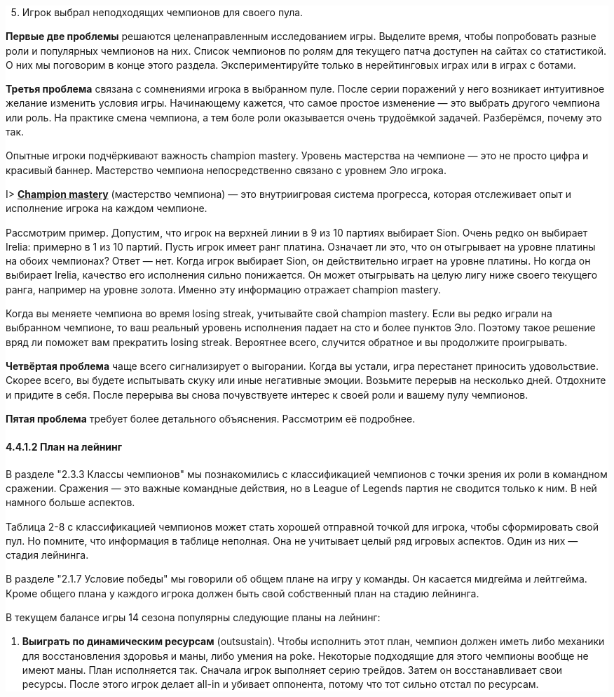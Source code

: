 5. Игрок выбрал неподходящих чемпионов для своего пула.

**Первые две проблемы** решаются целенаправленным исследованием игры. Выделите время, чтобы попробовать разные роли и популярных чемпионов на них. Список чемпионов по ролям для текущего патча доступен на сайтах со статистикой. О них мы поговорим в конце этого раздела. Экспериментируйте только в нерейтинговых играх или в играх с ботами.

**Третья проблема** связана с сомнениями игрока в выбранном пуле. После серии поражений у него возникает интуитивное желание изменить условия игры. Начинающему кажется, что самое простое изменение — это выбрать другого чемпиона или роль. На практике смена чемпиона, а тем боле роли оказывается очень трудоёмкой задачей. Разберёмся, почему это так.

Опытные игроки подчёркивают важность champion mastery. Уровень мастерства на чемпионе — это не просто цифра и красивый баннер. Мастерство чемпиона непосредственно связано с уровнем Эло игрока. 

I> [**Champion mastery**](https://leagueoflegends.fandom.com/wiki/Champion_Mastery) (мастерство чемпиона) — это внутриигровая система прогресса, которая отслеживает опыт и исполнение игрока на каждом чемпионе.

Рассмотрим пример. Допустим, что игрок на верхней линии в 9 из 10 партиях выбирает Sion. Очень редко он выбирает Irelia: примерно в 1 из 10 партий. Пусть игрок имеет ранг платина. Означает ли это, что он отыгрывает на уровне платины на обоих чемпионах? Ответ — нет. Когда игрок выбирает Sion, он действительно играет на уровне платины. Но когда он выбирает Irelia, качество его исполнения сильно понижается. Он может отыгрывать на целую лигу ниже своего текущего ранга, например на уровне золота. Именно эту информацию отражает champion mastery.

Когда вы меняете чемпиона во время losing streak, учитывайте свой champion mastery. Если вы редко играли на выбранном чемпионе, то ваш реальный уровень исполнения падает на сто и более пунктов Эло. Поэтому такое решение вряд ли поможет вам прекратить losing streak. Вероятнее всего, случится обратное и вы продолжите проигрывать.

**Четвёртая проблема** чаще всего сигнализирует о выгорании. Когда вы устали, игра перестанет приносить удовольствие. Скорее всего, вы будете испытывать скуку или иные негативные эмоции. Возьмите перерыв на несколько дней. Отдохните и придите в себя. После перерыва вы снова почувствуете интерес к своей роли и вашему пулу чемпионов.

**Пятая проблема** требует более детального объяснения. Рассмотрим её подробнее.

#### 4.4.1.2 План на лейнинг

В разделе "2.3.3 Классы чемпионов" мы познакомились с классификацией чемпионов с точки зрения их роли в командном сражении. Сражения — это важные командные действия, но в League of Legends партия не сводится только к ним. В ней намного больше аспектов.

Таблица 2-8 с классификацией чемпионов может стать хорошей отправной точкой для игрока, чтобы сформировать свой пул. Но помните, что информация в таблице неполная. Она не учитывает целый ряд игровых аспектов. Один из них — стадия лейнинга.

В разделе "2.1.7 Условие победы" мы говорили об общем плане на игру у команды. Он касается мидгейма и лейтгейма. Кроме общего плана у каждого игрока должен быть свой собственный план на стадию лейнинга.

В текущем балансе игры 14 сезона популярны следующие планы на лейнинг:

1. **Выиграть по динамическим ресурсам** (outsustain). Чтобы исполнить этот план, чемпион должен иметь либо механики для восстановления здоровья и маны, либо умения на poke. Некоторые подходящие для этого чемпионы вообще не имеют маны. План исполняется так. Сначала игрок выполняет серию трейдов. Затем он восстанавливает свои ресурсы. После этого игрок делает all-in и убивает оппонента, потому что тот сильно отстал по ресурсам.
